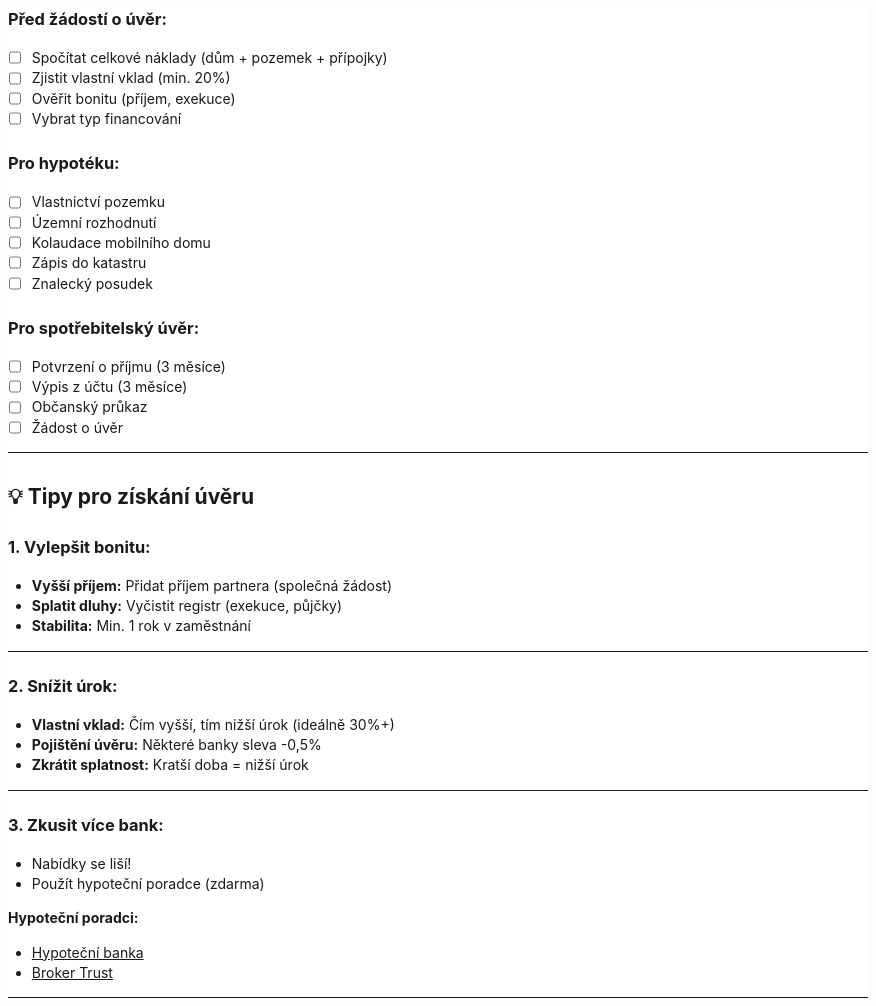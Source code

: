 ### Před žádostí o úvěr:

- [ ] Spočítat celkové náklady (dům + pozemek + přípojky)
- [ ] Zjistit vlastní vklad (min. 20%)
- [ ] Ověřit bonitu (příjem, exekuce)
- [ ] Vybrat typ financování

### Pro hypotéku:

- [ ] Vlastnictví pozemku
- [ ] Územní rozhodnutí
- [ ] Kolaudace mobilního domu
- [ ] Zápis do katastru
- [ ] Znalecký posudek

### Pro spotřebitelský úvěr:

- [ ] Potvrzení o příjmu (3 měsíce)
- [ ] Výpis z účtu (3 měsíce)
- [ ] Občanský průkaz
- [ ] Žádost o úvěr

---

## 💡 Tipy pro získání úvěru

### 1. Vylepšit bonitu:

- **Vyšší příjem:** Přidat příjem partnera (společná žádost)
- **Splatit dluhy:** Vyčistit registr (exekuce, půjčky)
- **Stabilita:** Min. 1 rok v zaměstnání

---

### 2. Snížit úrok:

- **Vlastní vklad:** Čím vyšší, tím nižší úrok (ideálně 30%+)
- **Pojištění úvěru:** Některé banky sleva -0,5%
- **Zkrátit splatnost:** Kratší doba = nižší úrok

---

### 3. Zkusit více bank:

- Nabídky se liší!
- Použít hypoteční poradce (zdarma)

**Hypoteční poradci:**
- [Hypoteční banka](https://www.hypotecnibanka.cz)
- [Broker Trust](https://www.brokertrust.cz)

---
